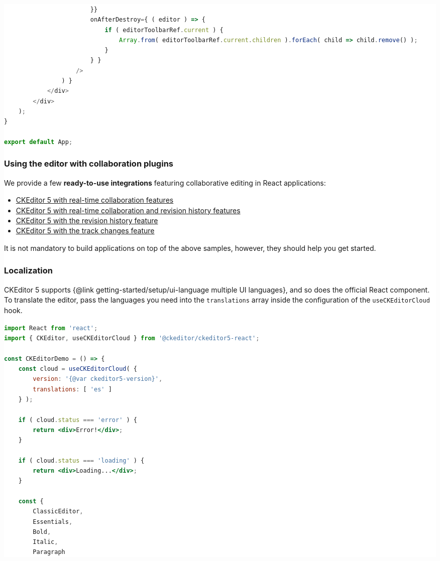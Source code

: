 ```jsx
						}}
						onAfterDestroy={ ( editor ) => {
							if ( editorToolbarRef.current ) {
								Array.from( editorToolbarRef.current.children ).forEach( child => child.remove() );
							}
						} }
					/>
				) }
			</div>
		</div>
	);
}

export default App;
```

### Using the editor with collaboration plugins

We provide a few **ready-to-use integrations** featuring collaborative editing in React applications:

* [CKEditor&nbsp;5 with real-time collaboration features](https://github.com/ckeditor/ckeditor5-collaboration-samples/tree/master/real-time-collaboration-for-react)
* [CKEditor&nbsp;5 with real-time collaboration and revision history features](https://github.com/ckeditor/ckeditor5-collaboration-samples/tree/master/real-time-collaboration-revision-history-for-react)
* [CKEditor&nbsp;5 with the revision history feature](https://github.com/ckeditor/ckeditor5-collaboration-samples/tree/master/revision-history-for-react)
* [CKEditor&nbsp;5 with the track changes feature](https://github.com/ckeditor/ckeditor5-collaboration-samples/tree/master/track-changes-for-react)

It is not mandatory to build applications on top of the above samples, however, they should help you get started.

### Localization

CKEditor&nbsp;5 supports {@link getting-started/setup/ui-language multiple UI languages}, and so does the official React component. To translate the editor, pass the languages you need into the `translations` array inside the configuration of the `useCKEditorCloud` hook.

```jsx
import React from 'react';
import { CKEditor, useCKEditorCloud } from '@ckeditor/ckeditor5-react';

const CKEditorDemo = () => {
	const cloud = useCKEditorCloud( {
		version: '{@var ckeditor5-version}',
		translations: [ 'es' ]
	} );

	if ( cloud.status === 'error' ) {
		return <div>Error!</div>;
	}

	if ( cloud.status === 'loading' ) {
		return <div>Loading...</div>;
	}

	const {
		ClassicEditor,
		Essentials,
		Bold,
		Italic,
		Paragraph
```